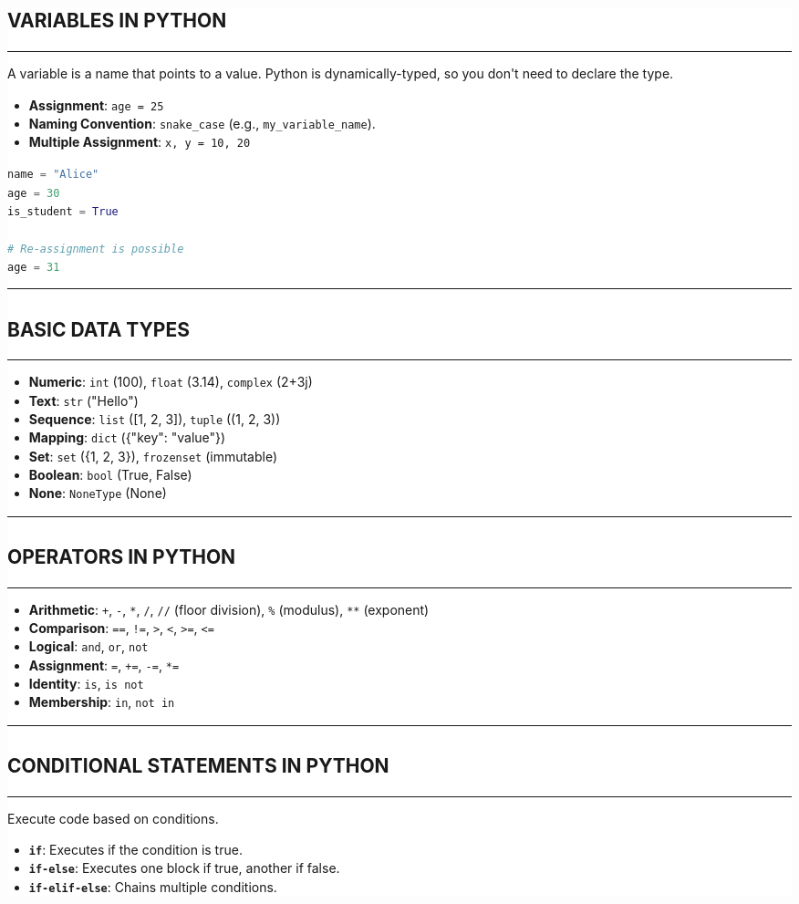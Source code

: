 
## VARIABLES IN PYTHON
----------------------------------------------------------------------------
A variable is a name that points to a value. Python is dynamically-typed, so you don't need to declare the type.

- **Assignment**: `age = 25`
- **Naming Convention**: `snake_case` (e.g., `my_variable_name`).
- **Multiple Assignment**: `x, y = 10, 20`

```python
name = "Alice"
age = 30
is_student = True

# Re-assignment is possible
age = 31 
```

---

## BASIC DATA TYPES
----------------------------------------------------------------------------
- **Numeric**: `int` (100), `float` (3.14), `complex` (2+3j)
- **Text**: `str` ("Hello")
- **Sequence**: `list` ([1, 2, 3]), `tuple` ((1, 2, 3))
- **Mapping**: `dict` ({"key": "value"})
- **Set**: `set` ({1, 2, 3}), `frozenset` (immutable)
- **Boolean**: `bool` (True, False)
- **None**: `NoneType` (None)

---

## OPERATORS IN PYTHON
----------------------------------------------------------------------------
- **Arithmetic**: `+`, `-`, `*`, `/`, `//` (floor division), `%` (modulus), `**` (exponent)
- **Comparison**: `==`, `!=`, `>`, `<`, `>=`, `<=`
- **Logical**: `and`, `or`, `not`
- **Assignment**: `=`, `+=`, `-=`, `*=`
- **Identity**: `is`, `is not`
- **Membership**: `in`, `not in`

---

## CONDITIONAL STATEMENTS IN PYTHON
----------------------------------------------------------------------------
Execute code based on conditions.

- **`if`**: Executes if the condition is true.
- **`if-else`**: Executes one block if true, another if false.
- **`if-elif-else`**: Chains multiple conditions.

